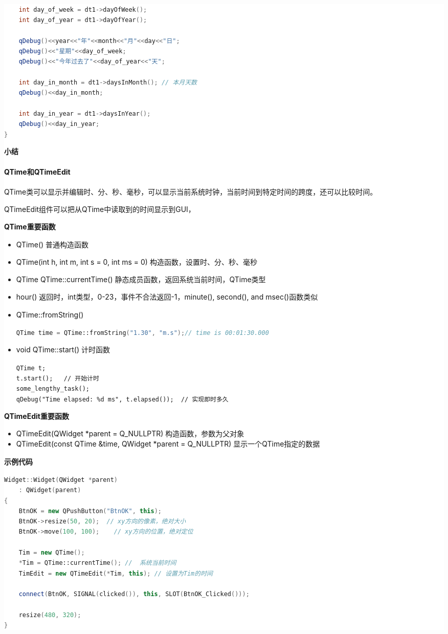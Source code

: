 ```c++
    int day_of_week = dt1->dayOfWeek();
    int day_of_year = dt1->dayOfYear();

    qDebug()<<year<<"年"<<month<<"月"<<day<<"日";
    qDebug()<<"星期"<<day_of_week;
    qDebug()<<"今年过去了"<<day_of_year<<"天";

    int day_in_month = dt1->daysInMonth(); // 本月天数
    qDebug()<<day_in_month;

    int day_in_year = dt1->daysInYear();
    qDebug()<<day_in_year;
}
```

**小结**

#### QTime和QTimeEdit

QTime类可以显示并编辑时、分、秒、毫秒，可以显示当前系统时钟，当前时间到特定时间的跨度，还可以比较时间。

QTimeEdit组件可以把从QTime中读取到的时间显示到GUI，

**QTime重要函数**

- QTime()    普通构造函数

- QTime(int h, int m, int s = 0, int ms = 0)  构造函数，设置时、分、秒、毫秒

- QTime QTime::currentTime()   静态成员函数，返回系统当前时间，QTime类型

- hour()   返回时，int类型，0-23，事件不合法返回-1，minute(), second(), and msec()函数类似

- QTime::fromString()

  ```c++
  QTime time = QTime::fromString("1.30", "m.s");// time is 00:01:30.000
  ```

- void QTime::start()  计时函数

  ```
  QTime t;
  t.start();   // 开始计时
  some_lengthy_task();
  qDebug("Time elapsed: %d ms", t.elapsed());  // 实现即时多久
  ```

**QTimeEdit重要函数**

- QTimeEdit(QWidget *parent = Q_NULLPTR)    构造函数，参数为父对象
- QTimeEdit(const QTime &time, QWidget *parent = Q_NULLPTR)  显示一个QTime指定的数据

**示例代码**

```c++
Widget::Widget(QWidget *parent)
    : QWidget(parent)
{
    BtnOK = new QPushButton("BtnOK", this);
    BtnOK->resize(50, 20);  // xy方向的像素，绝对大小
    BtnOK->move(100, 100);    // xy方向的位置，绝对定位

    Tim = new QTime();
    *Tim = QTime::currentTime(); //  系统当前时间
    TimEdit = new QTimeEdit(*Tim, this); // 设置为Tim的时间
    
    connect(BtnOK, SIGNAL(clicked()), this, SLOT(BtnOK_Clicked()));

    resize(480, 320);
}
```